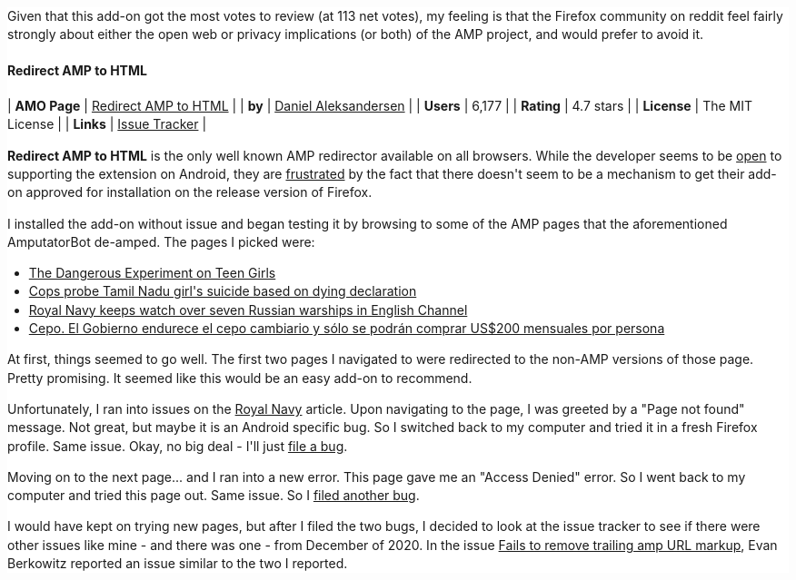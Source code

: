 Given that this add-on got the most votes to review (at 113 net votes), my feeling is that the Firefox community on reddit feel fairly strongly about either the open web or privacy implications (or both) of the AMP project, and would prefer to avoid it.

#### Redirect AMP to HTML

| **AMO Page**  | [Redirect AMP to HTML](https://addons.mozilla.org/firefox/addon/amp2html/)  |
| **by**  | [Daniel Aleksandersen](https://www.daniel.priv.no/)  |
| **Users**  | 6,177  |
| **Rating**  | 4.7 stars  |
| **License**  | The MIT License  |
| **Links**  | [Issue Tracker](https://github.com/da2x/amp2html/issues)  |

**Redirect AMP to HTML** is the only well known AMP redirector available on all browsers. While the developer seems to be [open](https://github.com/da2x/amp2html/issues/22 "Not available for Android: Issue on GitHub") to supporting the extension on Android, they are [frustrated](https://github.com/da2x/amp2html/issues/22#issuecomment-713979691) by the fact that there doesn't seem to be a mechanism to get their add-on approved for installation on the release version of Firefox. 

I installed the add-on without issue and began testing it by browsing to some of the AMP pages that the aforementioned AmputatorBot de-amped. The pages I picked were:

- [The Dangerous Experiment on Teen Girls](https://amp.theatlantic.com/amp/article/620767/)
- [Cops probe Tamil Nadu girl's suicide based on dying declaration](https://www.indiatoday.in/amp/india/story/tamil-nadu-girl-suicide-forced-conversion-christianity-thanjavur-1902657-2022-01-21)
- [Royal Navy keeps watch over seven Russian warships in English Channel](https://www.google.com/amp/s/www.standard.co.uk/news/uk/russian-royal-navy-english-channel-english-russian-federation-b930489.html%3Famp)
- [Cepo. El Gobierno endurece el cepo cambiario y sólo se podrán comprar US$200 mensuales por persona](https://www.google.com/amp/s/www.lanacion.com.ar/economia/dolar-reunion-ultima-hora-banco-central-analizar-nid2301134/%3foutputType=amp)

At first, things seemed to go well. The first two pages I navigated to were redirected to the non-AMP versions of those page. Pretty promising. It seemed like this would be an easy add-on to recommend.

Unfortunately, I ran into issues on the [Royal Navy](https://www.google.com/amp/s/www.standard.co.uk/news/uk/russian-royal-navy-english-channel-english-russian-federation-b930489.html%3Famp) article. Upon navigating to the page, I was greeted by a "Page not found" message. Not great, but maybe it is an Android specific bug. So I switched back to my computer and tried it in a fresh Firefox profile. Same issue. Okay, no big deal - I'll just [file a bug](https://github.com/da2x/amp2html/issues/26 "Page not found on Evening Standard when url ends in %3Famp").

Moving on to the next page... and I ran into a new error. This page gave me an "Access Denied" error. So I went back to my computer and tried this page out. Same issue. So I [filed another bug](https://github.com/da2x/amp2html/issues/27). 

I would have kept on trying new pages, but after I filed the two bugs, I decided to look at the issue tracker to see if there were other issues like mine - and there was one - from December of 2020. In the issue [Fails to remove trailing amp URL markup](https://github.com/da2x/amp2html/issues/23), Evan Berkowitz reported an issue similar to the two I reported. 
